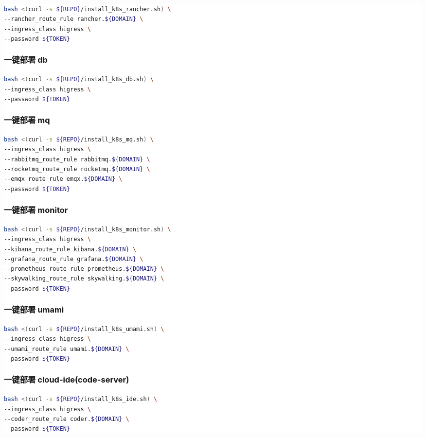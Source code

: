 ```bash
bash <(curl -s ${REPO}/install_k8s_rancher.sh) \
--rancher_route_rule rancher.${DOMAIN} \
--ingress_class higress \
--password ${TOKEN}
```

### 一键部署 db

```bash
bash <(curl -s ${REPO}/install_k8s_db.sh) \
--ingress_class higress \
--password ${TOKEN}
```

### 一键部署 mq

```bash
bash <(curl -s ${REPO}/install_k8s_mq.sh) \
--ingress_class higress \
--rabbitmq_route_rule rabbitmq.${DOMAIN} \
--rocketmq_route_rule rocketmq.${DOMAIN} \
--emqx_route_rule emqx.${DOMAIN} \
--password ${TOKEN}
```

### 一键部署 monitor

```bash
bash <(curl -s ${REPO}/install_k8s_monitor.sh) \
--ingress_class higress \
--kibana_route_rule kibana.${DOMAIN} \
--grafana_route_rule grafana.${DOMAIN} \
--prometheus_route_rule prometheus.${DOMAIN} \
--skywalking_route_rule skywalking.${DOMAIN} \
--password ${TOKEN}
```

### 一键部署 umami

```bash
bash <(curl -s ${REPO}/install_k8s_umami.sh) \
--ingress_class higress \
--umami_route_rule umami.${DOMAIN} \
--password ${TOKEN}
```

### 一键部署 cloud-ide(code-server)

```bash
bash <(curl -s ${REPO}/install_k8s_ide.sh) \
--ingress_class higress \
--coder_route_rule coder.${DOMAIN} \
--password ${TOKEN}
```
